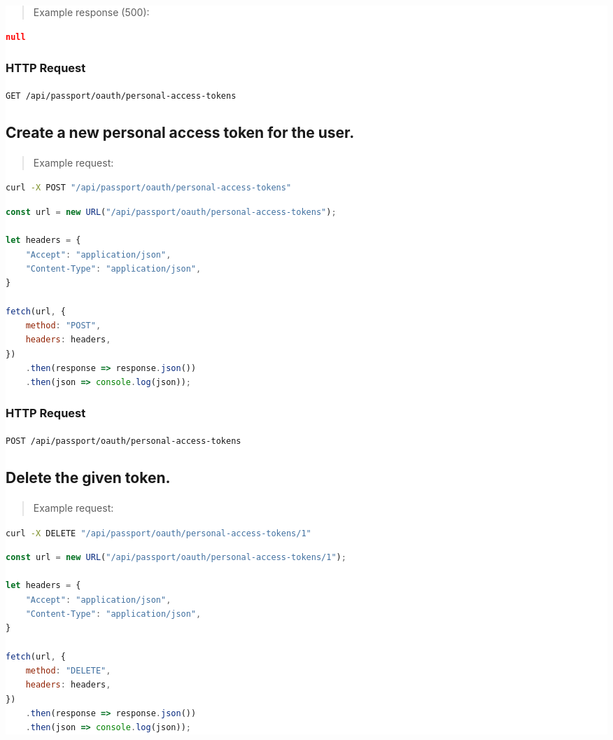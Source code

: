 
> Example response (500):

```json
null
```

### HTTP Request
`GET /api/passport/oauth/personal-access-tokens`





## Create a new personal access token for the user.

> Example request:

```bash
curl -X POST "/api/passport/oauth/personal-access-tokens" 
```

```javascript
const url = new URL("/api/passport/oauth/personal-access-tokens");

let headers = {
    "Accept": "application/json",
    "Content-Type": "application/json",
}

fetch(url, {
    method: "POST",
    headers: headers,
})
    .then(response => response.json())
    .then(json => console.log(json));
```



### HTTP Request
`POST /api/passport/oauth/personal-access-tokens`





## Delete the given token.

> Example request:

```bash
curl -X DELETE "/api/passport/oauth/personal-access-tokens/1" 
```

```javascript
const url = new URL("/api/passport/oauth/personal-access-tokens/1");

let headers = {
    "Accept": "application/json",
    "Content-Type": "application/json",
}

fetch(url, {
    method: "DELETE",
    headers: headers,
})
    .then(response => response.json())
    .then(json => console.log(json));
```
